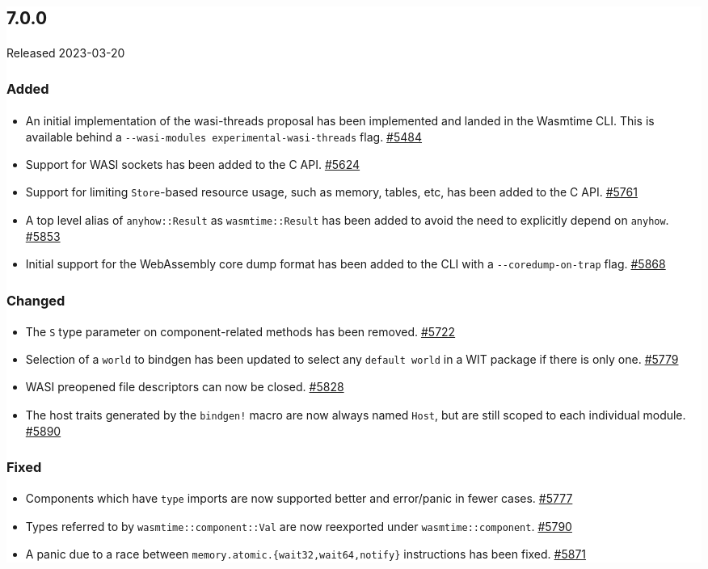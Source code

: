 ## 7.0.0

Released 2023-03-20

### Added

* An initial implementation of the wasi-threads proposal has been implemented
  and landed in the Wasmtime CLI. This is available behind a
  `--wasi-modules experimental-wasi-threads` flag.
  [#5484](https://github.com/bytecodealliance/wasmtime/pull/5484)

* Support for WASI sockets has been added to the C API.
  [#5624](https://github.com/bytecodealliance/wasmtime/pull/5624)

* Support for limiting `Store`-based resource usage, such as memory, tables,
  etc, has been added to the C API.
  [#5761](https://github.com/bytecodealliance/wasmtime/pull/5761)

* A top level alias of `anyhow::Result` as `wasmtime::Result` has been added to
  avoid the need to explicitly depend on `anyhow`.
  [#5853](https://github.com/bytecodealliance/wasmtime/pull/5853)

* Initial support for the WebAssembly core dump format has been added to the CLI
  with a `--coredump-on-trap` flag.
  [#5868](https://github.com/bytecodealliance/wasmtime/pull/5868)

### Changed

* The `S` type parameter on component-related methods has been removed.
  [#5722](https://github.com/bytecodealliance/wasmtime/pull/5722)

* Selection of a `world` to bindgen has been updated to select any `default
  world` in a WIT package if there is only one.
  [#5779](https://github.com/bytecodealliance/wasmtime/pull/5779)

* WASI preopened file descriptors can now be closed.
  [#5828](https://github.com/bytecodealliance/wasmtime/pull/5828)

* The host traits generated by the `bindgen!` macro are now always named `Host`,
  but are still scoped to each individual module.
  [#5890](https://github.com/bytecodealliance/wasmtime/pull/5890)

### Fixed

* Components which have `type` imports are now supported better and error/panic
  in fewer cases.
  [#5777](https://github.com/bytecodealliance/wasmtime/pull/5777)

* Types referred to by `wasmtime::component::Val` are now reexported under
  `wasmtime::component`.
  [#5790](https://github.com/bytecodealliance/wasmtime/pull/5790)

* A panic due to a race between `memory.atomic.{wait32,wait64,notify}`
  instructions has been fixed.
  [#5871](https://github.com/bytecodealliance/wasmtime/pull/5871)
